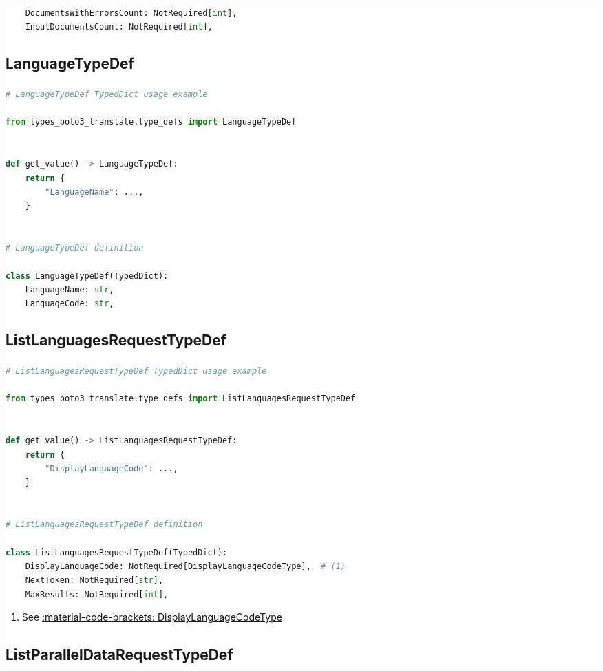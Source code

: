 ```python
    DocumentsWithErrorsCount: NotRequired[int],
    InputDocumentsCount: NotRequired[int],
```


## LanguageTypeDef

```python
# LanguageTypeDef TypedDict usage example

from types_boto3_translate.type_defs import LanguageTypeDef


def get_value() -> LanguageTypeDef:
    return {
        "LanguageName": ...,
    }


# LanguageTypeDef definition

class LanguageTypeDef(TypedDict):
    LanguageName: str,
    LanguageCode: str,
```


## ListLanguagesRequestTypeDef

```python
# ListLanguagesRequestTypeDef TypedDict usage example

from types_boto3_translate.type_defs import ListLanguagesRequestTypeDef


def get_value() -> ListLanguagesRequestTypeDef:
    return {
        "DisplayLanguageCode": ...,
    }


# ListLanguagesRequestTypeDef definition

class ListLanguagesRequestTypeDef(TypedDict):
    DisplayLanguageCode: NotRequired[DisplayLanguageCodeType],  # (1)
    NextToken: NotRequired[str],
    MaxResults: NotRequired[int],
```

1. See [:material-code-brackets: DisplayLanguageCodeType](./literals.md#displaylanguagecodetype)

## ListParallelDataRequestTypeDef
